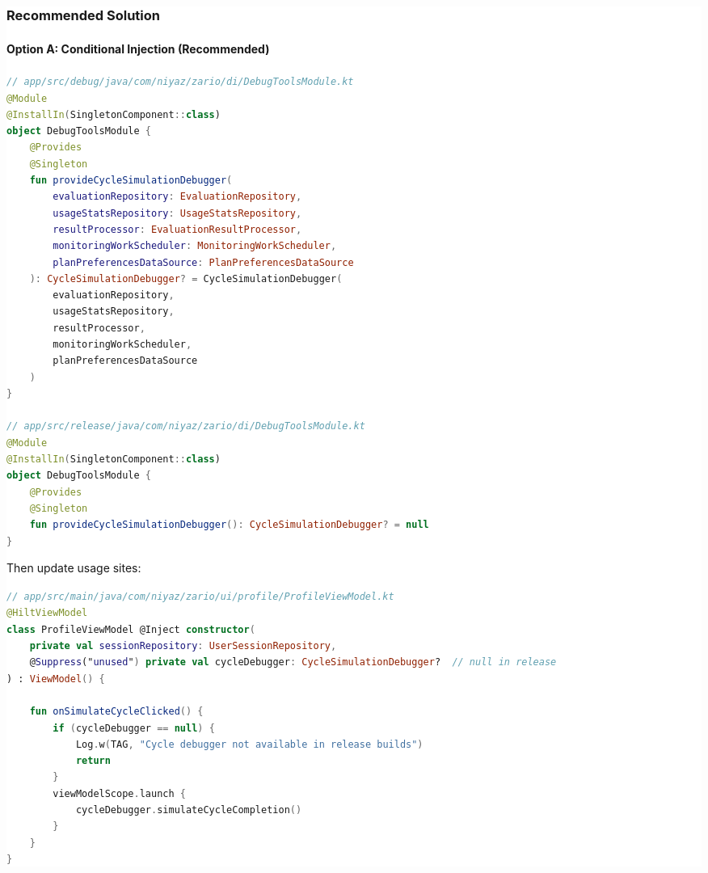### Recommended Solution

#### Option A: Conditional Injection (Recommended)

```kotlin
// app/src/debug/java/com/niyaz/zario/di/DebugToolsModule.kt
@Module
@InstallIn(SingletonComponent::class)
object DebugToolsModule {
    @Provides
    @Singleton
    fun provideCycleSimulationDebugger(
        evaluationRepository: EvaluationRepository,
        usageStatsRepository: UsageStatsRepository,
        resultProcessor: EvaluationResultProcessor,
        monitoringWorkScheduler: MonitoringWorkScheduler,
        planPreferencesDataSource: PlanPreferencesDataSource
    ): CycleSimulationDebugger? = CycleSimulationDebugger(
        evaluationRepository,
        usageStatsRepository,
        resultProcessor,
        monitoringWorkScheduler,
        planPreferencesDataSource
    )
}

// app/src/release/java/com/niyaz/zario/di/DebugToolsModule.kt
@Module
@InstallIn(SingletonComponent::class)
object DebugToolsModule {
    @Provides
    @Singleton
    fun provideCycleSimulationDebugger(): CycleSimulationDebugger? = null
}
```

Then update usage sites:

```kotlin
// app/src/main/java/com/niyaz/zario/ui/profile/ProfileViewModel.kt
@HiltViewModel
class ProfileViewModel @Inject constructor(
    private val sessionRepository: UserSessionRepository,
    @Suppress("unused") private val cycleDebugger: CycleSimulationDebugger?  // null in release
) : ViewModel() {

    fun onSimulateCycleClicked() {
        if (cycleDebugger == null) {
            Log.w(TAG, "Cycle debugger not available in release builds")
            return
        }
        viewModelScope.launch {
            cycleDebugger.simulateCycleCompletion()
        }
    }
}
```

